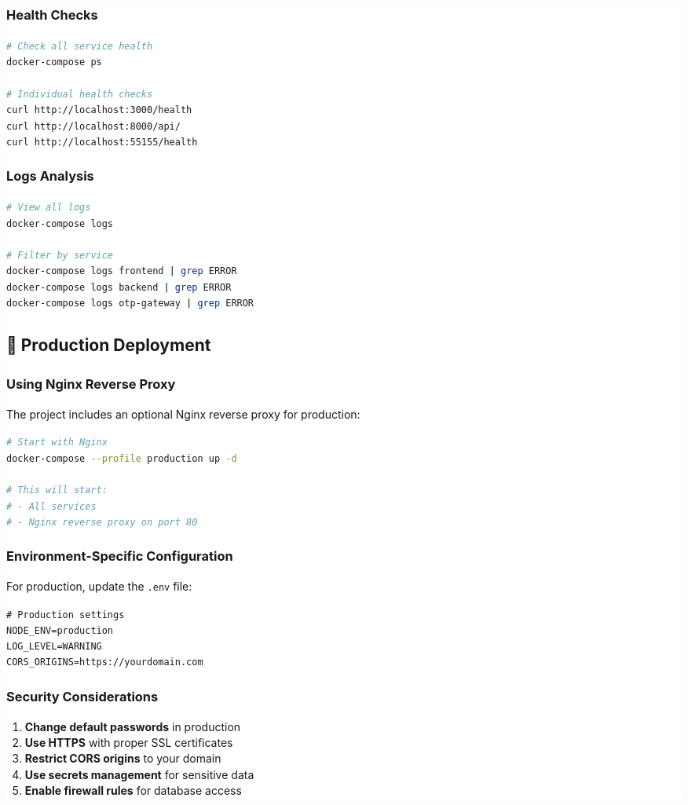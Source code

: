 ### Health Checks

```bash
# Check all service health
docker-compose ps

# Individual health checks
curl http://localhost:3000/health
curl http://localhost:8000/api/
curl http://localhost:55155/health
```

### Logs Analysis

```bash
# View all logs
docker-compose logs

# Filter by service
docker-compose logs frontend | grep ERROR
docker-compose logs backend | grep ERROR
docker-compose logs otp-gateway | grep ERROR
```

## 🚀 Production Deployment

### Using Nginx Reverse Proxy

The project includes an optional Nginx reverse proxy for production:

```bash
# Start with Nginx
docker-compose --profile production up -d

# This will start:
# - All services
# - Nginx reverse proxy on port 80
```

### Environment-Specific Configuration

For production, update the `.env` file:

```env
# Production settings
NODE_ENV=production
LOG_LEVEL=WARNING
CORS_ORIGINS=https://yourdomain.com
```

### Security Considerations

1. **Change default passwords** in production
2. **Use HTTPS** with proper SSL certificates
3. **Restrict CORS origins** to your domain
4. **Use secrets management** for sensitive data
5. **Enable firewall rules** for database access
